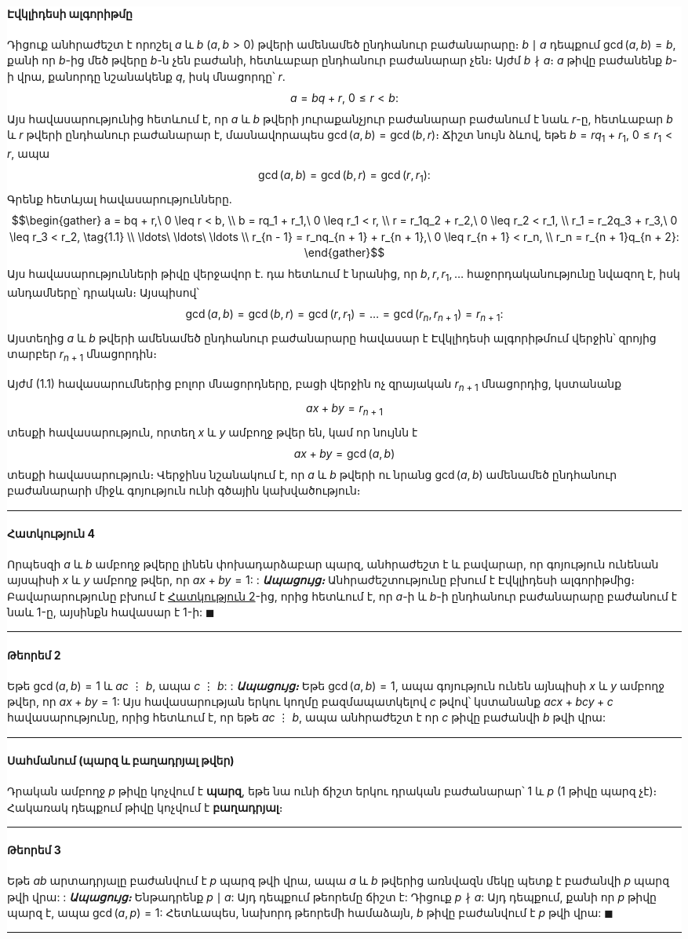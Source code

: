 
#### Էվկլիդեսի ալգորիթմը
Դիցուք անհրաժեշտ է որոշել $a$ և $b$ ($a, b > 0$) թվերի ամենամեծ ընդհանուր բաժանարարը։ $b \mid a$ դեպքում $\gcd (a, b) = b$, քանի որ $b$-ից մեծ թվերը $b$-ն չեն բաժանի, հետևաբար ընդհանուր բաժանարար չեն։ Այժմ $b \nmid a$։ $a$ թիվը բաժանենք $b$-ի վրա, քանորդը նշանակենք $q$, իսկ մնացորդը՝ $r$. $$a = bq + r,\ 0 \leq r < b:$$Այս հավասարությունից հետևում է, որ $a$ և $b$ թվերի յուրաքանչյուր բաժանարար բաժանում է նաև $r$-ը, հետևաբար $b$ և $r$ թվերի ընդհանուր բաժանարար է, մասնավորապես $\gcd(a, b) = \gcd(b, r)$։ Ճիշտ նույն ձևով, եթե $b = rq_1 + r_1,\ 0 \leq r_1 < r$, ապա $$\gcd(a, b) = \gcd(b, r) = \gcd(r, r_1):$$Գրենք հետևյալ հավասարությունները․ $$\begin{gather}
a = bq + r,\ 0 \leq r < b, \\
b = rq_1 + r_1,\ 0 \leq r_1 < r, \\
r = r_1q_2 + r_2,\ 0 \leq r_2 < r_1, \\
r_1 = r_2q_3 + r_3,\ 0 \leq r_3 < r_2, \tag{1.1} \\
\ldots\ \ldots\ \ldots \\
r_{n - 1} = r_nq_{n + 1} + r_{n + 1},\ 0 \leq r_{n + 1} < r_n, \\
r_n = r_{n + 1}q_{n + 2}:
\end{gather}$$Այս հավասարությունների թիվը վերջավոր է․ դա հետևում է նրանից, որ $b, r, r_1, \ldots$ հաջորդականությունը նվազող է, իսկ անդամները՝ դրական։ Այսպիսով՝ $$\gcd(a, b) = \gcd(b, r) = \gcd(r, r_1) = \ldots = \gcd(r_{n}, r_{n + 1}) = r_{n + 1}:$$Այստեղից $a$ և $b$ թվերի ամենամեծ ընդհանուր բաժանարարը հավասար է Էվկլիդեսի ալգորիթմում վերջին՝ զրոյից տարբեր $r_{n + 1}$ մնացորդին։ 

Այժմ $(1.1)$ հավասարումներից բոլոր մնացորդները, բացի վերջին ոչ զրայական $r_{n + 1}$ մնացորդից, կստանանք $$ax + by = r_{n + 1}$$տեսքի հավասարություն, որտեղ $x$ և $y$ ամբողջ թվեր են, կամ որ նույնն է $$ax + by = \gcd(a, b)$$տեսքի հավասարություն։ Վերջինս նշանակում է, որ $a$ և $b$ թվերի ու նրանց $\gcd(a, b)$ ամենամեծ ընդհանուր բաժանարարի միջև գոյություն ունի գծային կախվածություն։ 

---

#### Հատկություն 4
Որպեսզի $a$ և $b$ ամբողջ թվերը լինեն փոխադարձաբար պարզ, անհրաժեշտ է և բավարար, որ գոյություն ունենան այսպիսի $x$ և $y$ ամբողջ թվեր, որ $ax + by = 1$:
: ***Ապացույց։*** Անհրաժեշտությունը բխում է Էվկլիդեսի ալգորիթմից։ Բավարարությունը բխում է [Հատկություն 2](#հատկություն-2)-ից, որից հետևում է, որ $a$-ի և $b$-ի ընդհանուր բաժանարարը բաժանում է նաև $1$-ը, այսինքն հավասար է $1$-ի: $\blacksquare$

---

#### Թեորեմ 2
Եթե $\gcd(a, b) = 1$ և $ac\ \vdots\ b$, ապա $c\ \vdots\ b$:
: ***Ապացույց։*** Եթե $\gcd(a, b) = 1$, ապա գոյություն ունեն այնպիսի $x$ և $y$ ամբողջ թվեր, որ $ax + by = 1$: Այս հավասարության երկու կողմը բազմապատկելով $c$ թվով՝ կստանանք $acx + bcy + c$ հավասարությունը, որից հետևում է, որ եթե $ac\ \vdots\ b$, ապա անհրաժեշտ է որ $c$ թիվը բաժանվի $b$ թվի վրա:

---

#### Սահմանում (պարզ և բաղադրյալ թվեր)
Դրական ամբողջ $p$ թիվը կոչվում է **պարզ**, եթե նա ունի ճիշտ երկու դրական բաժանարար՝ $1$ և $p$ (1 թիվը պարզ չէ)։ Հակառակ դեպքում թիվը կոչվում է **բաղադրյալ**։

---

#### Թեորեմ 3
Եթե $ab$ արտադրյալը բաժանվում է $p$ պարզ թվի վրա, ապա $a$ և $b$ թվերից առնվազն մեկը պետք է բաժանվի $p$ պարզ թվի վրա:
: ***Ապացույց։*** Ենթադրենք $p \mid a$: Այդ դեպքում թեորեմը ճիշտ է: Դիցուք $p \nmid a$: Այդ դեպքում, քանի որ $p$ թիվը պարզ է, ապա $\gcd(a, p) = 1$: Հետևապես, նախորդ թեորեմի համաձայն, $b$ թիվը բաժանվում է $p$ թվի վրա: $\blacksquare$

---